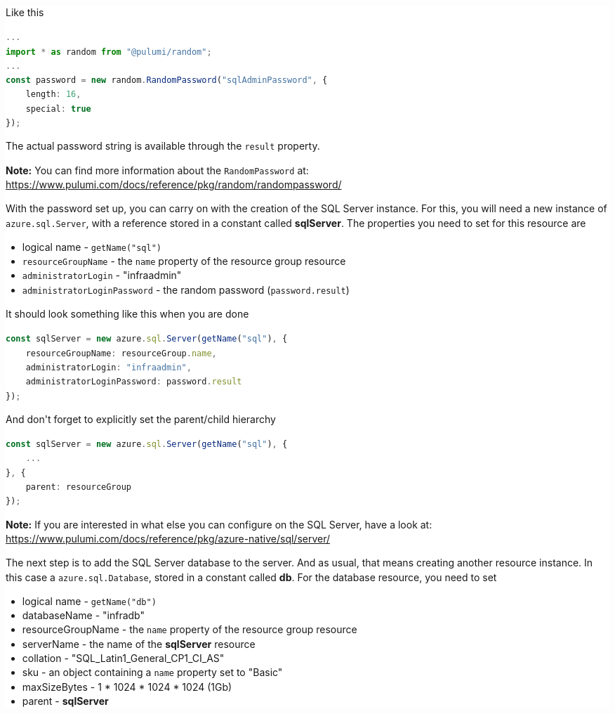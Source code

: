 Like this

```typescript
...
import * as random from "@pulumi/random";
...
const password = new random.RandomPassword("sqlAdminPassword", {
    length: 16,
    special: true
});
```

The actual password string is available through the `result` property.

__Note:__ You can find more information about the `RandomPassword` at: https://www.pulumi.com/docs/reference/pkg/random/randompassword/

With the password set up, you can carry on with the creation of the SQL Server instance. For this, you will need a new instance of `azure.sql.Server`, with a reference stored in a constant called __sqlServer__. The properties you need to set for this resource are

* logical name - `getName("sql")`
* `resourceGroupName` - the `name` property of the resource group resource
* `administratorLogin` - "infraadmin"
* `administratorLoginPassword` - the random password (`password.result`)

It should look something like this when you are done

```typescript
const sqlServer = new azure.sql.Server(getName("sql"), {
    resourceGroupName: resourceGroup.name,
    administratorLogin: "infraadmin",
    administratorLoginPassword: password.result
});
```

And don't forget to explicitly set the parent/child hierarchy

```typescript
const sqlServer = new azure.sql.Server(getName("sql"), {
    ...
}, {
    parent: resourceGroup
});
```

__Note:__ If you are interested in what else you can configure on the SQL Server, have a look at: https://www.pulumi.com/docs/reference/pkg/azure-native/sql/server/

The next step is to add the SQL Server database to the server. And as usual, that means creating another resource instance. In this case a `azure.sql.Database`, stored in a constant called __db__. For the database resource, you need to set

* logical name - `getName("db")`
* databaseName - "infradb"
* resourceGroupName - the `name` property of the resource group resource
* serverName - the name of the __sqlServer__ resource
* collation - "SQL_Latin1_General_CP1_CI_AS"
* sku - an object containing a `name` property set to "Basic"
* maxSizeBytes - 1 * 1024 * 1024 * 1024 (1Gb)
* parent - __sqlServer__
